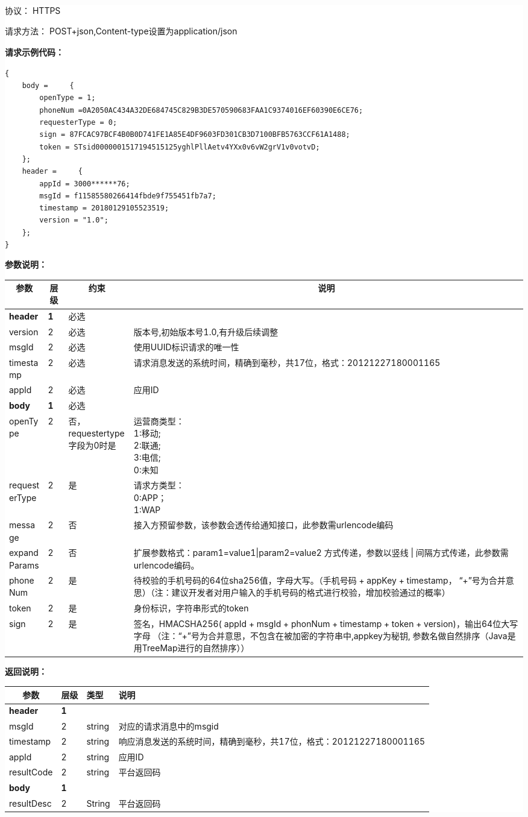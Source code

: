 协议： HTTPS

请求方法： POST+json,Content-type设置为application/json

**请求示例代码：**

```
{
    body =     {
        openType = 1;
        phoneNum =0A2050AC434A32DE684745C829B3DE570590683FAA1C9374016EF60390E6CE76;
        requesterType = 0;
        sign = 87FCAC97BCF4B0B0D741FE1A85E4DF9603FD301CB3D7100BFB5763CCF61A1488;
        token = STsid0000001517194515125yghlPllAetv4YXx0v6vW2grV1v0votvD;
    };
    header =     {
        appId = 3000******76;
        msgId = f11585580266414fbde9f755451fb7a7;
        timestamp = 20180129105523519;
        version = "1.0";
    };
}
```

**参数说明：**

| 参数          | 层级  | 约束                         | 说明                                                         |
| ------------- | ----- | ---------------------------- | ------------------------------------------------------------ |
| **header**    | **1** | 必选                         |                                                              |
| version       | 2     | 必选                         | 版本号,初始版本号1.0,有升级后续调整                          |
| msgId         | 2     | 必选                         | 使用UUID标识请求的唯一性                                     |
| timestamp     | 2     | 必选                         | 请求消息发送的系统时间，精确到毫秒，共17位，格式：20121227180001165 |
| appId         | 2     | 必选                         | 应用ID                                                       |
| **body**      | **1** | 必选                         |                                                              |
| openType      | 2     | 否，requestertype字段为0时是 | 运营商类型：</br>1:移动;</br>2:联通;</br>3:电信;</br>0:未知  |
| requesterType | 2     | 是                           | 请求方类型：</br>0:APP；</br>1:WAP                           |
| message       | 2     | 否                           | 接入方预留参数，该参数会透传给通知接口，此参数需urlencode编码 |
| expandParams  | 2     | 否                           | 扩展参数格式：param1=value1\|param2=value2  方式传递，参数以竖线 \| 间隔方式传递，此参数需urlencode编码。 |
| phoneNum      | 2     | 是                           | 待校验的手机号码的64位sha256值，字母大写。（手机号码 + appKey + timestamp， “+”号为合并意思）（注：建议开发者对用户输入的手机号码的格式进行校验，增加校验通过的概率） |
| token         | 2     | 是                           | 身份标识，字符串形式的token                                  |
| sign          | 2     | 是                           | 签名，HMACSHA256( appId +     msgId + phonNum + timestamp + token + version)，输出64位大写字母 （注：“+”号为合并意思，不包含在被加密的字符串中,appkey为秘钥, 参数名做自然排序（Java是用TreeMap进行的自然排序）） |

**返回说明：**

| 参数         | 层级  | 类型   | 说明                                                         |
| ------------ | ----- | :----- | :----------------------------------------------------------- |
| **header**   | **1** |        |                                                              |
| msgId        | 2     | string | 对应的请求消息中的msgid                                      |
| timestamp    | 2     | string | 响应消息发送的系统时间，精确到毫秒，共17位，格式：20121227180001165 |
| appId        | 2     | string | 应用ID                                                       |
| resultCode   | 2     | string | 平台返回码                                                   |
| **body**     | **1** |        |                                                              |
| resultDesc   | 2     | String | 平台返回码                                                   |